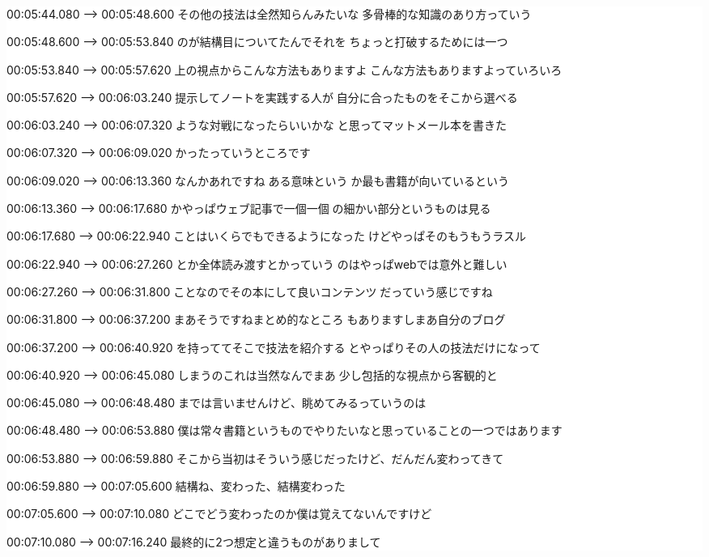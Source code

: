 00:05:44.080 --> 00:05:48.600
その他の技法は全然知らんみたいな 多骨棒的な知識のあり方っていう

00:05:48.600 --> 00:05:53.840
のが結構目についてたんでそれを ちょっと打破するためには一つ

00:05:53.840 --> 00:05:57.620
上の視点からこんな方法もありますよ こんな方法もありますよっていろいろ

00:05:57.620 --> 00:06:03.240
提示してノートを実践する人が 自分に合ったものをそこから選べる

00:06:03.240 --> 00:06:07.320
ような対戦になったらいいかな と思ってマットメール本を書きた

00:06:07.320 --> 00:06:09.020
かったっていうところです

00:06:09.020 --> 00:06:13.360
なんかあれですね ある意味という か最も書籍が向いているという

00:06:13.360 --> 00:06:17.680
かやっぱウェブ記事で一個一個 の細かい部分というものは見る

00:06:17.680 --> 00:06:22.940
ことはいくらでもできるようになった けどやっぱそのもうもうラスル

00:06:22.940 --> 00:06:27.260
とか全体読み渡すとかっていう のはやっぱwebでは意外と難しい

00:06:27.260 --> 00:06:31.800
ことなのでその本にして良いコンテンツ だっていう感じですね

00:06:31.800 --> 00:06:37.200
まあそうですねまとめ的なところ もありますしまあ自分のブログ

00:06:37.200 --> 00:06:40.920
を持っててそこで技法を紹介する とやっぱりその人の技法だけになって

00:06:40.920 --> 00:06:45.080
しまうのこれは当然なんでまあ 少し包括的な視点から客観的と

00:06:45.080 --> 00:06:48.480
までは言いませんけど、眺めてみるっていうのは

00:06:48.480 --> 00:06:53.880
僕は常々書籍というものでやりたいなと思っていることの一つではあります

00:06:53.880 --> 00:06:59.880
そこから当初はそういう感じだったけど、だんだん変わってきて

00:06:59.880 --> 00:07:05.600
結構ね、変わった、結構変わった

00:07:05.600 --> 00:07:10.080
どこでどう変わったのか僕は覚えてないんですけど

00:07:10.080 --> 00:07:16.240
最終的に2つ想定と違うものがありまして
